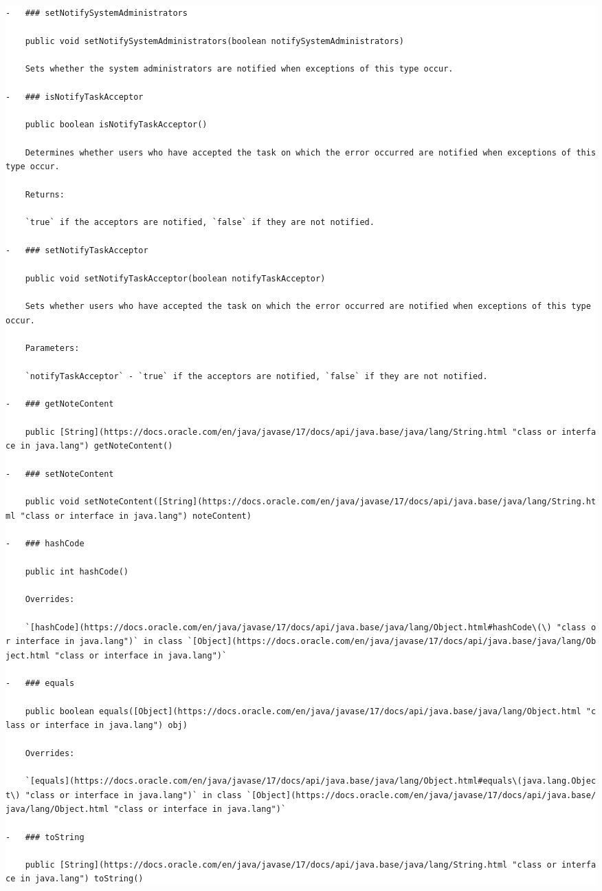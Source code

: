     -   ### setNotifySystemAdministrators

        public void setNotifySystemAdministrators(boolean notifySystemAdministrators)

        Sets whether the system administrators are notified when exceptions of this type occur.

    -   ### isNotifyTaskAcceptor

        public boolean isNotifyTaskAcceptor()

        Determines whether users who have accepted the task on which the error occurred are notified when exceptions of this type occur.

        Returns:

        `true` if the acceptors are notified, `false` if they are not notified.

    -   ### setNotifyTaskAcceptor

        public void setNotifyTaskAcceptor(boolean notifyTaskAcceptor)

        Sets whether users who have accepted the task on which the error occurred are notified when exceptions of this type occur.

        Parameters:

        `notifyTaskAcceptor` - `true` if the acceptors are notified, `false` if they are not notified.

    -   ### getNoteContent

        public [String](https://docs.oracle.com/en/java/javase/17/docs/api/java.base/java/lang/String.html "class or interface in java.lang") getNoteContent()

    -   ### setNoteContent

        public void setNoteContent([String](https://docs.oracle.com/en/java/javase/17/docs/api/java.base/java/lang/String.html "class or interface in java.lang") noteContent)

    -   ### hashCode

        public int hashCode()

        Overrides:

        `[hashCode](https://docs.oracle.com/en/java/javase/17/docs/api/java.base/java/lang/Object.html#hashCode\(\) "class or interface in java.lang")` in class `[Object](https://docs.oracle.com/en/java/javase/17/docs/api/java.base/java/lang/Object.html "class or interface in java.lang")`

    -   ### equals

        public boolean equals([Object](https://docs.oracle.com/en/java/javase/17/docs/api/java.base/java/lang/Object.html "class or interface in java.lang") obj)

        Overrides:

        `[equals](https://docs.oracle.com/en/java/javase/17/docs/api/java.base/java/lang/Object.html#equals\(java.lang.Object\) "class or interface in java.lang")` in class `[Object](https://docs.oracle.com/en/java/javase/17/docs/api/java.base/java/lang/Object.html "class or interface in java.lang")`

    -   ### toString

        public [String](https://docs.oracle.com/en/java/javase/17/docs/api/java.base/java/lang/String.html "class or interface in java.lang") toString()
